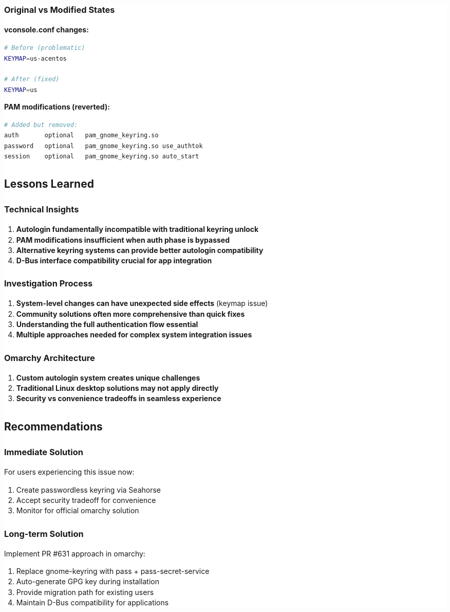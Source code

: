 ### Original vs Modified States
**vconsole.conf changes:**
```bash
# Before (problematic)
KEYMAP=us-acentos

# After (fixed)  
KEYMAP=us
```

**PAM modifications (reverted):**
```bash
# Added but removed:
auth       optional   pam_gnome_keyring.so
password   optional   pam_gnome_keyring.so use_authtok
session    optional   pam_gnome_keyring.so auto_start
```

## Lessons Learned

### Technical Insights
1. **Autologin fundamentally incompatible with traditional keyring unlock**
2. **PAM modifications insufficient when auth phase is bypassed**
3. **Alternative keyring systems can provide better autologin compatibility**
4. **D-Bus interface compatibility crucial for app integration**

### Investigation Process
1. **System-level changes can have unexpected side effects** (keymap issue)
2. **Community solutions often more comprehensive than quick fixes**
3. **Understanding the full authentication flow essential**
4. **Multiple approaches needed for complex system integration issues**

### Omarchy Architecture
1. **Custom autologin system creates unique challenges**
2. **Traditional Linux desktop solutions may not apply directly**
3. **Security vs convenience tradeoffs in seamless experience**

## Recommendations

### Immediate Solution
For users experiencing this issue now:
1. Create passwordless keyring via Seahorse
2. Accept security tradeoff for convenience
3. Monitor for official omarchy solution

### Long-term Solution
Implement PR #631 approach in omarchy:
1. Replace gnome-keyring with pass + pass-secret-service
2. Auto-generate GPG key during installation
3. Provide migration path for existing users
4. Maintain D-Bus compatibility for applications
